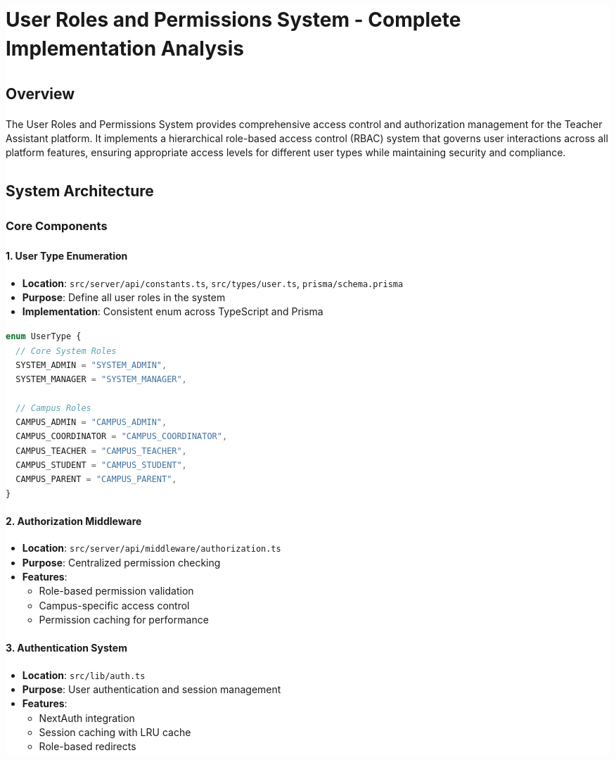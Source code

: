 # User Roles and Permissions System - Complete Implementation Analysis

## Overview

The User Roles and Permissions System provides comprehensive access control and authorization management for the Teacher Assistant platform. It implements a hierarchical role-based access control (RBAC) system that governs user interactions across all platform features, ensuring appropriate access levels for different user types while maintaining security and compliance.

## System Architecture

### Core Components

#### 1. User Type Enumeration
- **Location**: `src/server/api/constants.ts`, `src/types/user.ts`, `prisma/schema.prisma`
- **Purpose**: Define all user roles in the system
- **Implementation**: Consistent enum across TypeScript and Prisma

```typescript
enum UserType {
  // Core System Roles
  SYSTEM_ADMIN = "SYSTEM_ADMIN",
  SYSTEM_MANAGER = "SYSTEM_MANAGER",
  
  // Campus Roles
  CAMPUS_ADMIN = "CAMPUS_ADMIN",
  CAMPUS_COORDINATOR = "CAMPUS_COORDINATOR", 
  CAMPUS_TEACHER = "CAMPUS_TEACHER",
  CAMPUS_STUDENT = "CAMPUS_STUDENT",
  CAMPUS_PARENT = "CAMPUS_PARENT",
}
```

#### 2. Authorization Middleware
- **Location**: `src/server/api/middleware/authorization.ts`
- **Purpose**: Centralized permission checking
- **Features**:
  - Role-based permission validation
  - Campus-specific access control
  - Permission caching for performance

#### 3. Authentication System
- **Location**: `src/lib/auth.ts`
- **Purpose**: User authentication and session management
- **Features**:
  - NextAuth integration
  - Session caching with LRU cache
  - Role-based redirects

